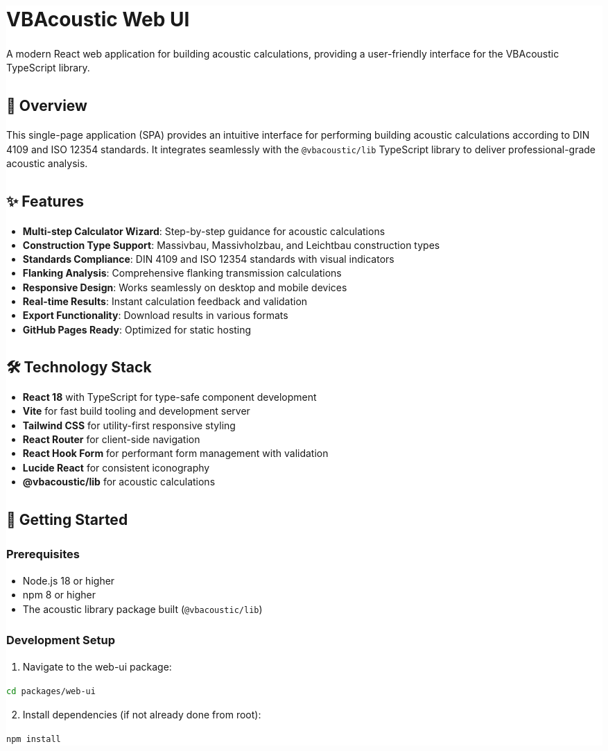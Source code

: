 # VBAcoustic Web UI

A modern React web application for building acoustic calculations, providing a user-friendly interface for the VBAcoustic TypeScript library.

## 🎯 Overview

This single-page application (SPA) provides an intuitive interface for performing building acoustic calculations according to DIN 4109 and ISO 12354 standards. It integrates seamlessly with the `@vbacoustic/lib` TypeScript library to deliver professional-grade acoustic analysis.

## ✨ Features

- **Multi-step Calculator Wizard**: Step-by-step guidance for acoustic calculations
- **Construction Type Support**: Massivbau, Massivholzbau, and Leichtbau construction types
- **Standards Compliance**: DIN 4109 and ISO 12354 standards with visual indicators
- **Flanking Analysis**: Comprehensive flanking transmission calculations
- **Responsive Design**: Works seamlessly on desktop and mobile devices
- **Real-time Results**: Instant calculation feedback and validation
- **Export Functionality**: Download results in various formats
- **GitHub Pages Ready**: Optimized for static hosting

## 🛠️ Technology Stack

- **React 18** with TypeScript for type-safe component development
- **Vite** for fast build tooling and development server
- **Tailwind CSS** for utility-first responsive styling
- **React Router** for client-side navigation
- **React Hook Form** for performant form management with validation
- **Lucide React** for consistent iconography
- **@vbacoustic/lib** for acoustic calculations

## 🚀 Getting Started

### Prerequisites

- Node.js 18 or higher
- npm 8 or higher
- The acoustic library package built (`@vbacoustic/lib`)

### Development Setup

1. Navigate to the web-ui package:
```bash
cd packages/web-ui
```

2. Install dependencies (if not already done from root):
```bash
npm install
```
